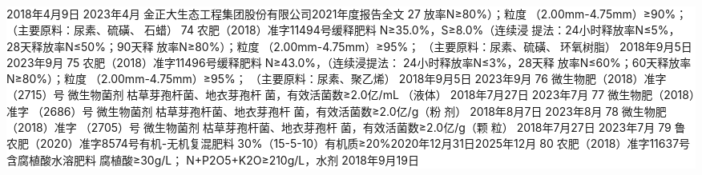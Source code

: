 2018年4月9日
2023年4月
金正大生态工程集团股份有限公司2021年度报告全文
27
放率N≥80%）；粒度
（2.00mm-4.75mm）≥90%；
（主要原料：尿素、硫磺、
石蜡）
74
农肥（2018）准字11494号缓释肥料
N≥35.0%，S≥8.0%（连续浸
提法：24小时释放率N≤5%，
28天释放率N≤50%；90天释
放率N≥80%）；粒度
（2.00mm-4.75mm）≥95%；
（主要原料：尿素、硫磺、
环氧树脂）
2018年9月5日
2023年9月
75
农肥（2018）准字11496号缓释肥料
N≥43.0%，（连续浸提法：
24小时释放率N≤3%，28天释
放率N≤60%；60天释放率
N≥80%）；粒度
（2.00mm-4.75mm）≥95%；
（主要原料：尿素、聚乙烯）
2018年9月5日
2023年9月
76
微生物肥（2018）准字
（2715）号
微生物菌剂
枯草芽孢杆菌、地衣芽孢杆
菌，有效活菌数≥2.0亿/mL
（液体）
2018年7月27日
2023年7月
77
微生物肥（2018）准字
（2686）号
微生物菌剂
枯草芽孢杆菌、地衣芽孢杆
菌，有效活菌数≥2.0亿/g（粉
剂）
2018年8月7日
2023年8月
78
微生物肥（2018）准字
（2705）号
微生物菌剂
枯草芽孢杆菌、地衣芽孢杆
菌，有效活菌数≥2.0亿/g（颗
粒）
2018年7月27日
2023年7月
79
鲁农肥（2020）准字8574号有机-无机复混肥料
30%（15-5-10）有机质≥20%2020年12月31日2025年12月
80
农肥（2018）准字11637号含腐植酸水溶肥料
腐植酸≥30g/L；
N+P2O5+K2O≥210g/L，水剂
2018年9月19日